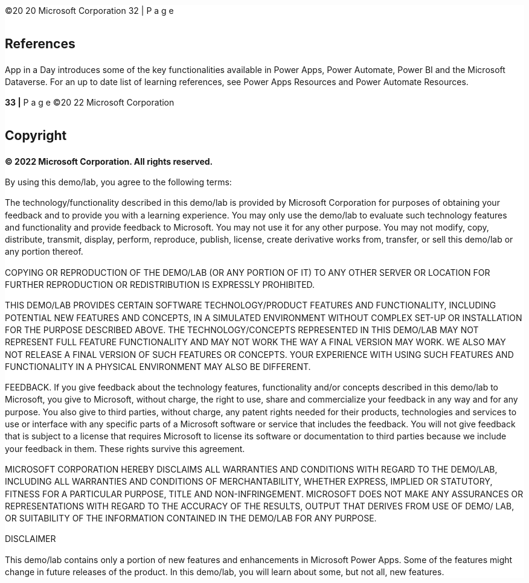 
©20 20 Microsoft Corporation 32 | P a g e

## References

App in a Day introduces some of the key functionalities available in Power Apps, Power Automate, Power BI and the
Microsoft Dataverse. For an up to date list of learning references, see Power Apps Resources and Power Automate
Resources.


**33 |** P a g e ©20 22 Microsoft Corporation

## Copyright

**© 2022 Microsoft Corporation. All rights reserved.**

By using this demo/lab, you agree to the following terms:

The technology/functionality described in this demo/lab is provided by Microsoft Corporation for purposes of obtaining
your feedback and to provide you with a learning experience. You may only use the demo/lab to evaluate such technology
features and functionality and provide feedback to Microsoft. You may not use it for any other purpose. You may not
modify, copy, distribute, transmit, display, perform, reproduce, publish, license, create derivative works from, transfer, or
sell this demo/lab or any portion thereof.

COPYING OR REPRODUCTION OF THE DEMO/LAB (OR ANY PORTION OF IT) TO ANY OTHER SERVER OR
LOCATION FOR FURTHER REPRODUCTION OR REDISTRIBUTION IS EXPRESSLY PROHIBITED.

THIS DEMO/LAB PROVIDES CERTAIN SOFTWARE TECHNOLOGY/PRODUCT FEATURES AND FUNCTIONALITY,
INCLUDING POTENTIAL NEW FEATURES AND CONCEPTS, IN A SIMULATED ENVIRONMENT WITHOUT
COMPLEX SET-UP OR INSTALLATION FOR THE PURPOSE DESCRIBED ABOVE. THE TECHNOLOGY/CONCEPTS
REPRESENTED IN THIS DEMO/LAB MAY NOT REPRESENT FULL FEATURE FUNCTIONALITY AND MAY NOT
WORK THE WAY A FINAL VERSION MAY WORK. WE ALSO MAY NOT RELEASE A FINAL VERSION OF SUCH
FEATURES OR CONCEPTS. YOUR EXPERIENCE WITH USING SUCH FEATURES AND FUNCTIONALITY IN A
PHYSICAL ENVIRONMENT MAY ALSO BE DIFFERENT.

FEEDBACK. If you give feedback about the technology features, functionality and/or concepts described in this demo/lab
to Microsoft, you give to Microsoft, without charge, the right to use, share and commercialize your feedback in any way
and for any purpose. You also give to third parties, without charge, any patent rights needed for their products,
technologies and services to use or interface with any specific parts of a Microsoft software or service that includes the
feedback. You will not give feedback that is subject to a license that requires Microsoft to license its software or
documentation to third parties because we include your feedback in them. These rights survive this agreement.

MICROSOFT CORPORATION HEREBY DISCLAIMS ALL WARRANTIES AND CONDITIONS WITH REGARD TO THE
DEMO/LAB, INCLUDING ALL WARRANTIES AND CONDITIONS OF MERCHANTABILITY, WHETHER EXPRESS,
IMPLIED OR STATUTORY, FITNESS FOR A PARTICULAR PURPOSE, TITLE AND NON-INFRINGEMENT.
MICROSOFT DOES NOT MAKE ANY ASSURANCES OR REPRESENTATIONS WITH REGARD TO THE ACCURACY
OF THE RESULTS, OUTPUT THAT DERIVES FROM USE OF DEMO/ LAB, OR SUITABILITY OF THE INFORMATION
CONTAINED IN THE DEMO/LAB FOR ANY PURPOSE.

DISCLAIMER

This demo/lab contains only a portion of new features and enhancements in Microsoft Power Apps. Some of the features
might change in future releases of the product. In this demo/lab, you will learn about some, but not all, new features.


